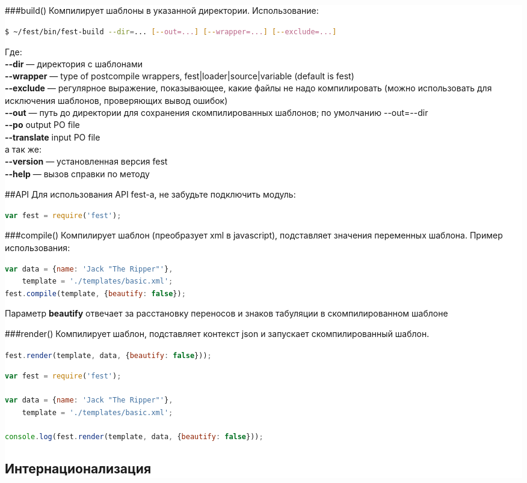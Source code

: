 ###build()
Компилирует шаблоны в указанной директории. Использование:

```bash
$ ~/fest/bin/fest-build --dir=... [--out=...] [--wrapper=...] [--exclude=...] 
```

Где:<br/>
**--dir** — директория с шаблонами<br/>
**--wrapper** — type of postcompile wrappers, fest|loader|source|variable (default is fest) <br/>
**--exclude** — регулярное выражение, показывающее, какие файлы не надо 	компилировать (можно использовать для исключения шаблонов, проверяющих вывод ошибок)<br/>
**--out** — путь до директории для сохранения скомпилированных шаблонов; по умолчанию --out=--dir<br/>
**--po**        output PO file <br/>
**--translate** input PO file <br/>
 а так же:<br/>
**--version** — установленная версия fest<br/>
**--help** — вызов справки по методу<br/>

##API
Для использования API fest-a, не забудьте подключить модуль:

```javascript
var fest = require('fest');
```

###compile()
Компилирует шаблон (преобразует xml в javascript), подставляет значения переменных шаблона. Пример использования:

```javascript
var data = {name: 'Jack "The Ripper"'},
    template = './templates/basic.xml';
fest.compile(template, {beautify: false});
```

Параметр  **beautify** отвечает за расстановку переносов и знаков табуляции в скомпилированном шаблоне 

###render()
Компилирует шаблон, подставляет контекст json и запускает скомпилированный шаблон.

```javascript
fest.render(template, data, {beautify: false}));
```

```javascript
var fest = require('fest');

var data = {name: 'Jack "The Ripper"'},
    template = './templates/basic.xml';

console.log(fest.render(template, data, {beautify: false}));
```

## Интернационализация
